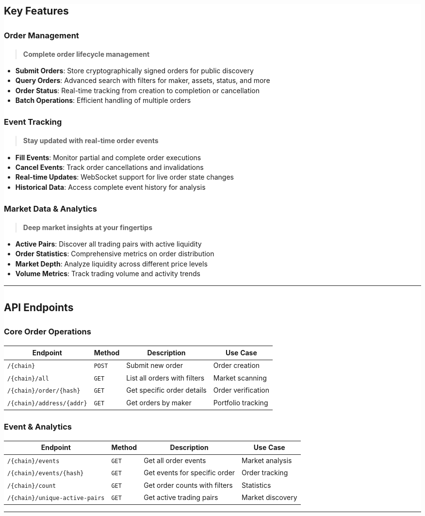 
## Key Features

### Order Management

> **Complete order lifecycle management**

- **Submit Orders**: Store cryptographically signed orders for public discovery
- **Query Orders**: Advanced search with filters for maker, assets, status, and more
- **Order Status**: Real-time tracking from creation to completion or cancellation
- **Batch Operations**: Efficient handling of multiple orders

### Event Tracking

> **Stay updated with real-time order events**

- **Fill Events**: Monitor partial and complete order executions
- **Cancel Events**: Track order cancellations and invalidations
- **Real-time Updates**: WebSocket support for live order state changes
- **Historical Data**: Access complete event history for analysis

### Market Data & Analytics

> **Deep market insights at your fingertips**

- **Active Pairs**: Discover all trading pairs with active liquidity
- **Order Statistics**: Comprehensive metrics on order distribution
- **Market Depth**: Analyze liquidity across different price levels
- **Volume Metrics**: Track trading volume and activity trends

---

## API Endpoints

### Core Order Operations

| Endpoint                  | Method | Description                  | Use Case           |
| ------------------------- | ------ | ---------------------------- | ------------------ |
| `/{chain}`                | `POST` | Submit new order             | Order creation     |
| `/{chain}/all`            | `GET`  | List all orders with filters | Market scanning    |
| `/{chain}/order/{hash}`   | `GET`  | Get specific order details   | Order verification |
| `/{chain}/address/{addr}` | `GET`  | Get orders by maker          | Portfolio tracking |

### Event & Analytics

| Endpoint                       | Method | Description                   | Use Case         |
| ------------------------------ | ------ | ----------------------------- | ---------------- |
| `/{chain}/events`              | `GET`  | Get all order events          | Market analysis  |
| `/{chain}/events/{hash}`       | `GET`  | Get events for specific order | Order tracking   |
| `/{chain}/count`               | `GET`  | Get order counts with filters | Statistics       |
| `/{chain}/unique-active-pairs` | `GET`  | Get active trading pairs      | Market discovery |

---